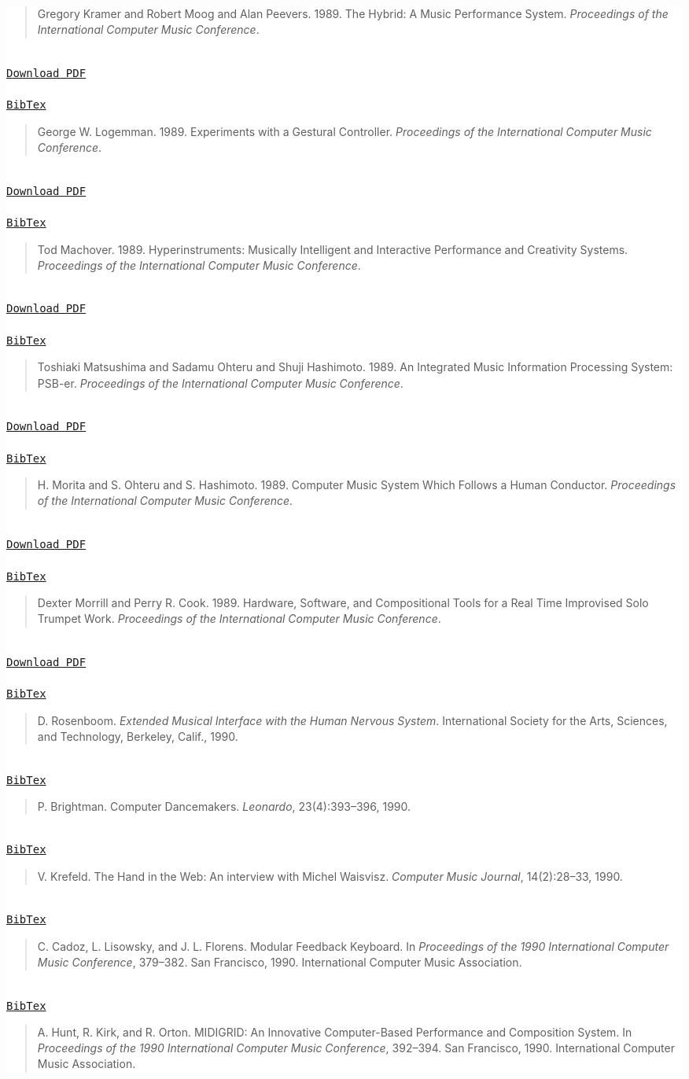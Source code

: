 > Gregory Kramer and Robert Moog and Alan Peevers. 1989. The Hybrid: A Music Performance System. *Proceedings of the International Computer Music Conference*.

[<kbd><br>Download PDF<br></kbd>](https://quod.lib.umich.edu/i/icmc/bbp2372.1989.038/1) <nbsp> [<kbd><br>BibTex<br></kbd>](ICMC/1989.bib)

> George W. Logemman. 1989. Experiments with a Gestural Controller. *Proceedings of the International Computer Music Conference*.

[<kbd><br>Download PDF<br></kbd>](https://quod.lib.umich.edu/i/icmc/bbp2372.1989.045/1) <nbsp> [<kbd><br>BibTex<br></kbd>](ICMC/1989.bib)

> Tod Machover. 1989. Hyperinstruments: Musically Intelligent and Interactive Performance and Creativity Systems. *Proceedings of the International Computer Music Conference*.

[<kbd><br>Download PDF<br></kbd>](https://quod.lib.umich.edu/i/icmc/bbp2372.1989.046/1) <nbsp> [<kbd><br>BibTex<br></kbd>](ICMC/1989.bib)

> Toshiaki Matsushima and Sadamu Ohteru and Shuji Hashimoto. 1989. An Integrated Music Information Processing System: PSB-er. *Proceedings of the International Computer Music Conference*.

[<kbd><br>Download PDF<br></kbd>](https://quod.lib.umich.edu/i/icmc/bbp2372.1989.047/1) <nbsp> [<kbd><br>BibTex<br></kbd>](ICMC/1989.bib)

> H. Morita and S. Ohteru and S. Hashimoto. 1989. Computer Music System Which Follows a Human Conductor. *Proceedings of the International Computer Music Conference*.

[<kbd><br>Download PDF<br></kbd>](https://quod.lib.umich.edu/i/icmc/bbp2372.1989.050/1) <nbsp> [<kbd><br>BibTex<br></kbd>](ICMC/1989.bib)

> Dexter Morrill and Perry R. Cook. 1989. Hardware, Software, and Compositional Tools for a Real Time Improvised Solo Trumpet Work. *Proceedings of the International Computer Music Conference*.

[<kbd><br>Download PDF<br></kbd>](https://quod.lib.umich.edu/i/icmc/bbp2372.1989.051/1) <nbsp> [<kbd><br>BibTex<br></kbd>](ICMC/1989.bib)

>D.&nbsp;Rosenboom. <em><span class="bibtex-protected">Extended Musical Interface with the Human Nervous System</span></em>. International Society for the Arts, Sciences, and Technology, Berkeley, Calif., 1990.

[<kbd><br>BibTex<br></kbd>](ISIDM/bib_files/1990/Rosenboom_1990_extended.bib)

>P.&nbsp;Brightman. <span class="bibtex-protected">Computer Dancemakers</span>. <em>Leonardo</em>, 23(4):393&ndash;396, 1990.

[<kbd><br>BibTex<br></kbd>](ISIDM/bib_files/1990/Brightman1990computer.bib)

>V.&nbsp;Krefeld. <span class="bibtex-protected">The Hand in the Web: An interview with Michel Waisvisz</span>. <em>Computer Music Journal</em>, 14(2):28&ndash;33, 1990.

[<kbd><br>BibTex<br></kbd>](ISIDM/bib_files/1990/Krefeld1990Hand.bib)

>C.&nbsp;Cadoz, L.&nbsp;Lisowsky, and J.&nbsp;L. Florens. <span class="bibtex-protected">Modular Feedback Keyboard</span>. In <em>Proceedings of the 1990 International Computer Music Conference</em>, 379&ndash;382. San Francisco, 1990. International Computer Music Association.

[<kbd><br>BibTex<br></kbd>](ISIDM/bib_files/1990/Cadoz1990Feedback.bib)

>A.&nbsp;Hunt, R.&nbsp;Kirk, and R.&nbsp;Orton. <span class="bibtex-protected">MIDIGRID: An Innovative Computer-Based Performance and Composition System</span>. In <em>Proceedings of the 1990 International Computer Music Conference</em>, 392&ndash;394. San Francisco, 1990. International Computer Music Association.
